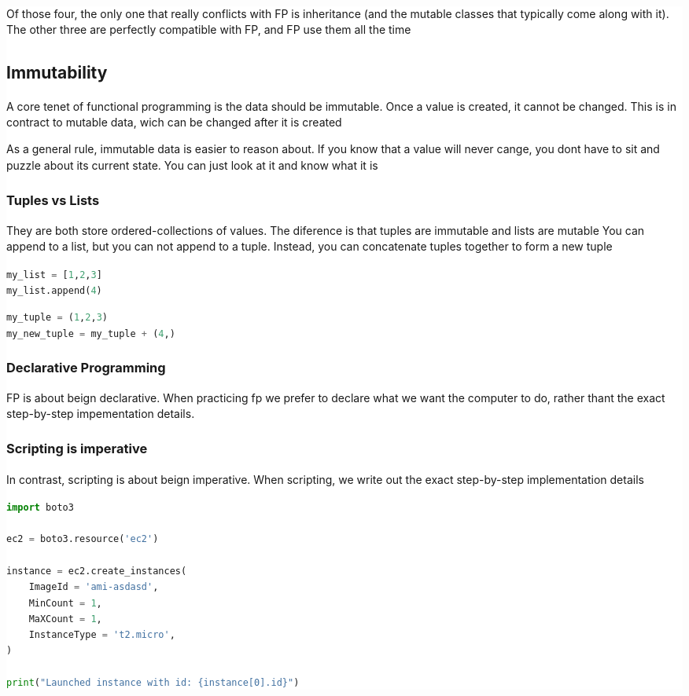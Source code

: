 Of those four, the only one that really conflicts with FP is inheritance (and the mutable classes that typically come along with it).
The other three are perfectly compatible with FP, and FP use them all the time

## Immutability

A core tenet of functional programming is the data should be immutable. Once a value is created, it cannot be changed.
This is in contract to mutable data, wich can be changed after it is created

As a general rule, immutable data is easier to reason about. If you know that a value will never cange, you dont have to sit and puzzle
about its current state. You can just look at it and know what it is

### Tuples vs Lists

They are both store ordered-collections of values. The diference is that tuples are immutable and lists are mutable
You can append to a list, but you can not append to a tuple. Instead, you can concatenate tuples together to form a new tuple

```python
my_list = [1,2,3]
my_list.append(4)
```

```python
my_tuple = (1,2,3)
my_new_tuple = my_tuple + (4,)
```

### Declarative Programming

FP is about beign declarative. When practicing fp we prefer to declare what we want the computer to do, rather thant the exact step-by-step
impementation details.

### Scripting is imperative

In contrast, scripting is about beign imperative. When scripting, we write out the exact step-by-step implementation details

```python
import boto3

ec2 = boto3.resource('ec2')

instance = ec2.create_instances(
    ImageId = 'ami-asdasd',
    MinCount = 1,
    MaXCount = 1,
    InstanceType = 't2.micro',
)

print("Launched instance with id: {instance[0].id}")
```

